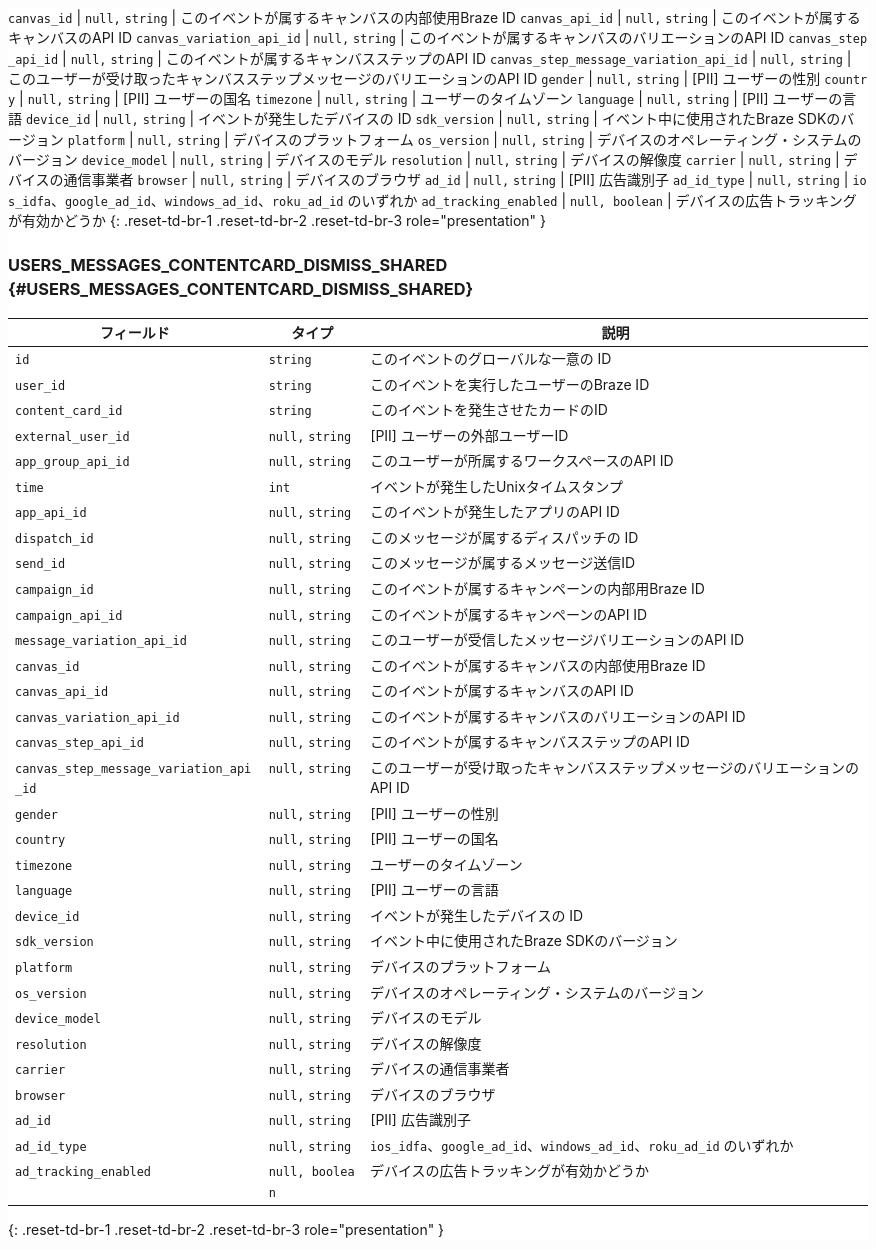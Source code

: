 `canvas_id` | `null,` `string` | このイベントが属するキャンバスの内部使用Braze ID
`canvas_api_id` | `null,` `string` | このイベントが属するキャンバスのAPI ID
`canvas_variation_api_id` | `null,` `string` | このイベントが属するキャンバスのバリエーションのAPI ID
`canvas_step_api_id` | `null,` `string` | このイベントが属するキャンバスステップのAPI ID
`canvas_step_message_variation_api_id` | `null,` `string` | このユーザーが受け取ったキャンバスステップメッセージのバリエーションのAPI ID
`gender` | `null,` `string` | [PII] ユーザーの性別
`country` | `null,` `string` | [PII] ユーザーの国名
`timezone` | `null,` `string` | ユーザーのタイムゾーン
`language` | `null,` `string` | [PII] ユーザーの言語
`device_id` | `null,` `string` | イベントが発生したデバイスの ID
`sdk_version` | `null,` `string` | イベント中に使用されたBraze SDKのバージョン
`platform` | `null,` `string` | デバイスのプラットフォーム
`os_version` | `null,` `string` | デバイスのオペレーティング・システムのバージョン
`device_model` | `null,` `string` | デバイスのモデル
`resolution` | `null,` `string` | デバイスの解像度
`carrier` | `null,` `string` | デバイスの通信事業者
`browser` | `null,` `string` | デバイスのブラウザ
`ad_id` | `null,` `string` | [PII] 広告識別子
`ad_id_type` | `null,` `string` | `ios_idfa`、`google_ad_id`、`windows_ad_id`、`roku_ad_id` のいずれか
`ad_tracking_enabled` | `null, boolean` | デバイスの広告トラッキングが有効かどうか
{: .reset-td-br-1 .reset-td-br-2 .reset-td-br-3 role="presentation" }

### USERS_MESSAGES_CONTENTCARD_DISMISS_SHARED {#USERS_MESSAGES_CONTENTCARD_DISMISS_SHARED}

フィールド | タイプ | 説明
------|------|------------
`id` | `string` | このイベントのグローバルな一意の ID
`user_id` | `string` | このイベントを実行したユーザーのBraze ID
`content_card_id` | `string` | このイベントを発生させたカードのID
`external_user_id` | `null,` `string` | [PII] ユーザーの外部ユーザーID
`app_group_api_id` | `null,` `string` | このユーザーが所属するワークスペースのAPI ID
`time` | `int` | イベントが発生したUnixタイムスタンプ
`app_api_id` | `null,` `string` | このイベントが発生したアプリのAPI ID
`dispatch_id` | `null,` `string` | このメッセージが属するディスパッチの ID
`send_id` | `null,` `string` | このメッセージが属するメッセージ送信ID
`campaign_id` | `null,` `string` | このイベントが属するキャンペーンの内部用Braze ID
`campaign_api_id` | `null,` `string` | このイベントが属するキャンペーンのAPI ID
`message_variation_api_id` | `null,` `string` | このユーザーが受信したメッセージバリエーションのAPI ID
`canvas_id` | `null,` `string` | このイベントが属するキャンバスの内部使用Braze ID
`canvas_api_id` | `null,` `string` | このイベントが属するキャンバスのAPI ID
`canvas_variation_api_id` | `null,` `string` | このイベントが属するキャンバスのバリエーションのAPI ID
`canvas_step_api_id` | `null,` `string` | このイベントが属するキャンバスステップのAPI ID
`canvas_step_message_variation_api_id` | `null,` `string` | このユーザーが受け取ったキャンバスステップメッセージのバリエーションのAPI ID
`gender` | `null,` `string` | [PII] ユーザーの性別
`country` | `null,` `string` | [PII] ユーザーの国名
`timezone` | `null,` `string` | ユーザーのタイムゾーン
`language` | `null,` `string` | [PII] ユーザーの言語
`device_id` | `null,` `string` | イベントが発生したデバイスの ID
`sdk_version` | `null,` `string` | イベント中に使用されたBraze SDKのバージョン
`platform` | `null,` `string` | デバイスのプラットフォーム
`os_version` | `null,` `string` | デバイスのオペレーティング・システムのバージョン
`device_model` | `null,` `string` | デバイスのモデル
`resolution` | `null,` `string` | デバイスの解像度
`carrier` | `null,` `string` | デバイスの通信事業者
`browser` | `null,` `string` | デバイスのブラウザ
`ad_id` | `null,` `string` | [PII] 広告識別子
`ad_id_type` | `null,` `string` | `ios_idfa`、`google_ad_id`、`windows_ad_id`、`roku_ad_id` のいずれか
`ad_tracking_enabled` | `null, boolean` | デバイスの広告トラッキングが有効かどうか
{: .reset-td-br-1 .reset-td-br-2 .reset-td-br-3 role="presentation" }
